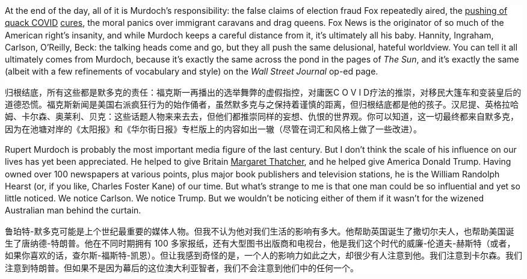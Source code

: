 At the end of the day, all of it is Murdoch’s responsibility: the false claims of election fraud Fox repeatedly aired, the [pushing of quack C](https://www.mediamatters.org/fox-news/fox-mentioned-ivermectin-nearly-300-times-then-ignored-new-study-finding-drug-ineffective)[O](https://www.mediamatters.org/fox-news/fox-mentioned-ivermectin-nearly-300-times-then-ignored-new-study-finding-drug-ineffective)[V](https://www.mediamatters.org/fox-news/fox-mentioned-ivermectin-nearly-300-times-then-ignored-new-study-finding-drug-ineffective)[I](https://www.mediamatters.org/fox-news/fox-mentioned-ivermectin-nearly-300-times-then-ignored-new-study-finding-drug-ineffective)[D](https://www.mediamatters.org/fox-news/fox-mentioned-ivermectin-nearly-300-times-then-ignored-new-study-finding-drug-ineffective) [cures](https://www.mediamatters.org/fox-news/fox-mentioned-ivermectin-nearly-300-times-then-ignored-new-study-finding-drug-ineffective), the moral panics over immigrant caravans and drag queens. Fox News is the originator of so much of the American right’s insanity, and while Murdoch keeps a careful distance from it, it’s ultimately all his baby. Hannity, Ingraham, Carlson, O’Reilly, Beck: the talking heads come and go, but they all push the same delusional, hateful worldview. You can tell it all ultimately comes from Murdoch, because it’s exactly the same across the pond in the pages of _The Sun_, and it’s exactly the same (albeit with a few refinements of vocabulary and style) on the _Wall Street Journal_ op-ed page.   

归根结底，所有这些都是默多克的责任：福克斯一再播出的选举舞弊的虚假指控，对庸医C O V I D疗法的推崇，对移民大篷车和变装皇后的道德恐慌。福克斯新闻是美国右派疯狂行为的始作俑者，虽然默多克与之保持着谨慎的距离，但归根结底都是他的孩子。汉尼提、英格拉哈姆、卡尔森、奥莱利、贝克：这些话题人物来来去去，但他们都推崇同样的妄想、仇恨的世界观。你可以知道，这一切最终都来自默多克，因为在池塘对岸的《太阳报》和《华尔街日报》专栏版上的内容如出一辙（尽管在词汇和风格上做了一些改进）。

Rupert Murdoch is probably the most important media figure of the last century. But I don’t think the scale of his influence on our lives has yet been appreciated. He helped to give Britain [Margaret Thatcher](https://www.thedailybeast.com/the-margaret-thatcher-rupert-murdoch-connection), and he helped give America Donald Trump. Having owned over 100 newspapers at various points, plus major book publishers and television stations, he is the William Randolph Hearst (or, if you like, Charles Foster Kane) of our time. But what’s strange to me is that one man could be so influential and yet so little noticed. We notice Carlson. We notice Trump. But we wouldn’t be noticing either of them if it wasn’t for the wizened Australian man behind the curtain.   

鲁珀特-默多克可能是上个世纪最重要的媒体人物。但我不认为他对我们生活的影响有多大。他帮助英国诞生了撒切尔夫人，也帮助美国诞生了唐纳德-特朗普。他在不同时期拥有 100 多家报纸，还有大型图书出版商和电视台，他是我们这个时代的威廉-伦道夫-赫斯特（或者，如果你喜欢的话，查尔斯-福斯特-凯恩）。但让我感到奇怪的是，一个人的影响力如此之大，却很少有人注意到他。我们注意到卡尔森。我们注意到特朗普。但如果不是因为幕后的这位澳大利亚智者，我们不会注意到他们中的任何一个。
